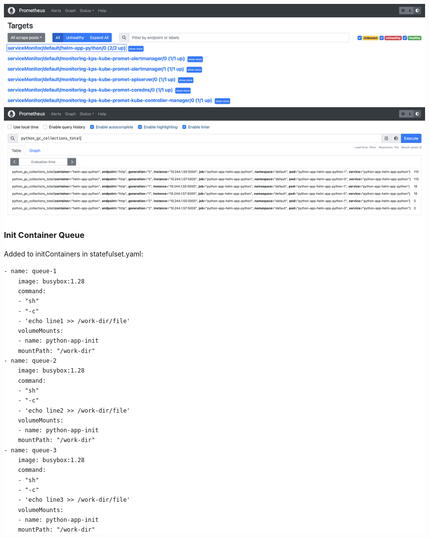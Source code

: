 ![](images/19.png)
![](images/20.png)


### Init Container Queue

Added to initContainers in statefulset.yaml:
```
- name: queue-1
    image: busybox:1.28
    command:
    - "sh"
    - "-c"
    - 'echo line1 >> /work-dir/file'
    volumeMounts:
    - name: python-app-init
    mountPath: "/work-dir"
- name: queue-2
    image: busybox:1.28
    command:
    - "sh"
    - "-c"
    - 'echo line2 >> /work-dir/file'
    volumeMounts:
    - name: python-app-init
    mountPath: "/work-dir"
- name: queue-3
    image: busybox:1.28
    command:
    - "sh"
    - "-c"
    - 'echo line3 >> /work-dir/file'
    volumeMounts:
    - name: python-app-init
    mountPath: "/work-dir"
```
